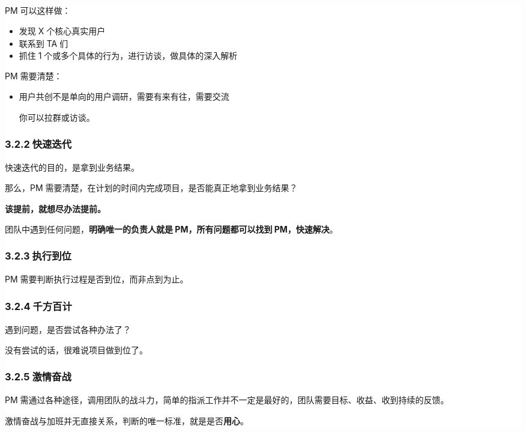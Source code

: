 PM 可以这样做：

+   发现 X 个核心真实用户
+   联系到 TA 们
+   抓住 1 个或多个具体的行为，进行访谈，做具体的深入解析

PM 需要清楚：

+   用户共创不是单向的用户调研，需要有来有往，需要交流

    你可以拉群或访谈。

### 3.2.2 快速迭代

快速迭代的目的，是拿到业务结果。

那么，PM 需要清楚，在计划的时间内完成项目，是否能真正地拿到业务结果？

**该提前，就想尽办法提前。**

团队中遇到任何问题，**明确唯一的负责人就是 PM，所有问题都可以找到 PM，快速解决**。

### 3.2.3 执行到位

PM 需要判断执行过程是否到位，而非点到为止。

### 3.2.4 千方百计

遇到问题，是否尝试各种办法了？

没有尝试的话，很难说项目做到位了。

### 3.2.5 激情奋战

PM 需通过各种途径，调用团队的战斗力，简单的指派工作并不一定是最好的，团队需要目标、收益、收到持续的反馈。

激情奋战与加班并无直接关系，判断的唯一标准，就是是否**用心**。

